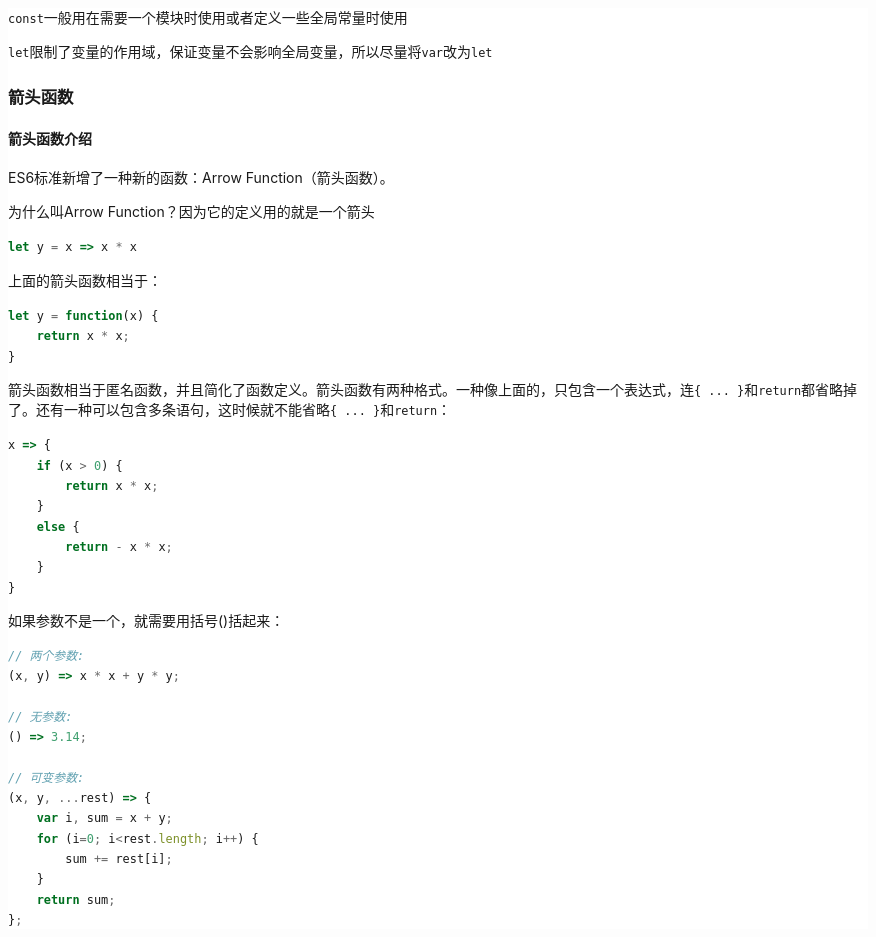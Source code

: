 ​`const`​一般用在需要一个模块时使用或者定义一些全局常量时使用

​`let`​限制了变量的作用域，保证变量不会影响全局变量，所以尽量将`var`​改为`let`​

### 箭头函数

#### 箭头函数介绍

ES6标准新增了一种新的函数：Arrow Function（箭头函数）。

为什么叫Arrow Function？因为它的定义用的就是一个箭头

```js
let y = x => x * x
```

上面的箭头函数相当于：

```javascript
let y = function(x) {
    return x * x;
}
```

箭头函数相当于匿名函数，并且简化了函数定义。箭头函数有两种格式。一种像上面的，只包含一个表达式，连`{ ... }`​和`return`​都省略掉了。还有一种可以包含多条语句，这时候就不能省略`{ ... }`​和`return`​：

```js
x => {
    if (x > 0) {
        return x * x;
    }
    else {
        return - x * x;
    }
}
```

如果参数不是一个，就需要用括号()括起来：

```javascript
// 两个参数:
(x, y) => x * x + y * y;

// 无参数:
() => 3.14;

// 可变参数:
(x, y, ...rest) => {
    var i, sum = x + y;
    for (i=0; i<rest.length; i++) {
        sum += rest[i];
    }
    return sum;
};
```
